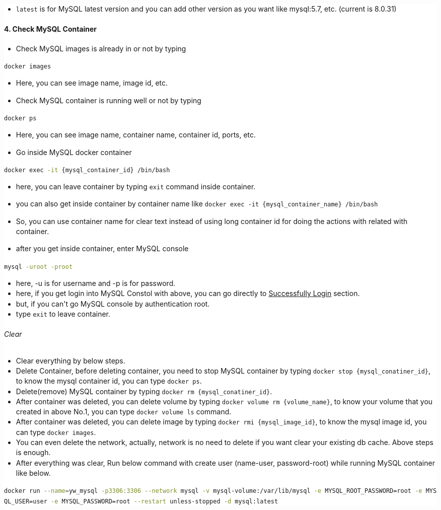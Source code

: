 * `latest` is for MySQL latest version and you can add other version as you want like mysql:5.7, etc. (current is 8.0.31)

<a name="check-container"></a>
#### 4. Check MySQL Container
* Check MySQL images is already in or not by typing

```sh 
docker images
```
* Here, you can see image name, image id, etc.

* Check MySQL container is running well or not by typing

```sh 
docker ps
```
* Here, you can see image name, container name, container id, ports, etc.

* Go inside MySQL docker container

```sh
docker exec -it {mysql_container_id} /bin/bash
```

* here, you can leave container by typing `exit` command inside container.
* you can also get inside container by container name like `docker exec -it {mysql_container_name} /bin/bash`
* So, you can use container name for clear text instead of using long container id for doing the actions with related with container.

* after you get inside container, enter MySQL console
```sh
mysql -uroot -proot
```
* here, -u is for username and -p is for password.
* here, if you get login into MySQL Constol with above, you can go directly to [Successfully Login](#successfully-login) section.
* but, if you can't go MySQL console by authentication root.
* type `exit` to leave container.
<a name="clear"></a>
###### Clear
* Clear everything by below steps.
* Delete Container, before deleting container, you need to stop MySQL container by typing `docker stop {mysql_conatiner_id}`, to know the mysql container id, you can type `docker ps`.
* Delete(remove) MySQL container by typing `docker rm {mysql_conatiner_id}`.
* After container was deleted, you can delete volume by typing `docker volume rm {volume_name}`, to know your volume that you created in above No.1, you can type `docker volume ls` command.
* After container was deleted, you can delete image by typing `docker rmi {mysql_image_id}`, to know the mysql image id, you can type `docker images`.
* You can even delete the network, actually, network is no need to delete if you want clear your existing db cache. Above steps is enough.
* After everything was clear, Run below command with create user (name-user, password-root) while running MySQL container like below.

```sh
docker run --name=yw_mysql -p3306:3306 --network mysql -v mysql-volume:/var/lib/mysql -e MYSQL_ROOT_PASSWORD=root -e MYSQL_USER=user -e MYSQL_PASSWORD=root --restart unless-stopped -d mysql:latest
```

